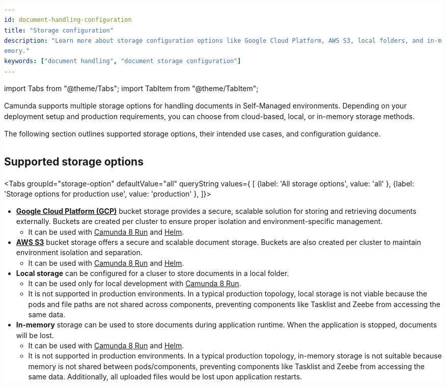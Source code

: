 ```yaml
---
id: document-handling-configuration
title: "Storage configuration"
description: "Learn more about storage configuration options like Google Cloud Platform, AWS S3, local folders, and in-memory."
keywords: ["document handling", "document storage configuration"]
---
```


import Tabs from "@theme/Tabs";
import TabItem from "@theme/TabItem";

Camunda supports multiple storage options for handling documents in Self-Managed environments. Depending on your deployment setup and production requirements, you can choose from cloud-based, local, or in-memory storage methods.

The following section outlines supported storage options, their intended use cases, and configuration guidance.

## Supported storage options

<Tabs groupId="storage-option" defaultValue="all" queryString values={
[
{label: 'All storage options', value: 'all' },
{label: 'Storage options for production use', value: 'production' },
]}>

<TabItem value='all'>

- [**Google Cloud Platform (GCP)**](https://cloud.google.com/storage) bucket storage provides a secure, scalable solution for storing and retrieving documents externally. Buckets are created per cluster to ensure proper isolation and environment-specific management.
  - It can be used with [Camunda 8 Run](/self-managed/setup/deploy/local/c8run.md) and [Helm](../../setup/install.md).
- [**AWS S3**](https://aws.amazon.com/s3/) bucket storage offers a secure and scalable document storage. Buckets are also created per cluster to maintain environment isolation and separation.
  - It can be used with [Camunda 8 Run](/self-managed/setup/deploy/local/c8run.md) and [Helm](../../setup/install.md).
- **Local storage** can be configured for a cluser to store documents in a local folder.
  - It can be used only for local development with [Camunda 8 Run](/self-managed/setup/deploy/local/c8run.md).
  - It is not supported in production environments. In a typical production topology, local storage is not viable because the pods and file paths are not shared across components, preventing components like Tasklist and Zeebe from accessing the same data.
- **In-memory** storage can be used to store documents during application runtime. When the application is stopped, documents will be lost.
  - It can be used with [Camunda 8 Run](/self-managed/setup/deploy/local/c8run.md) and [Helm](../../setup/install.md).
  - It is not supported in production environments. In a typical production topology, in-memory storage is not suitable because memory is not shared between pods/components, preventing components like Tasklist and Zeebe from accessing the same data. Additionally, all uploaded files would be lost upon application restarts.
